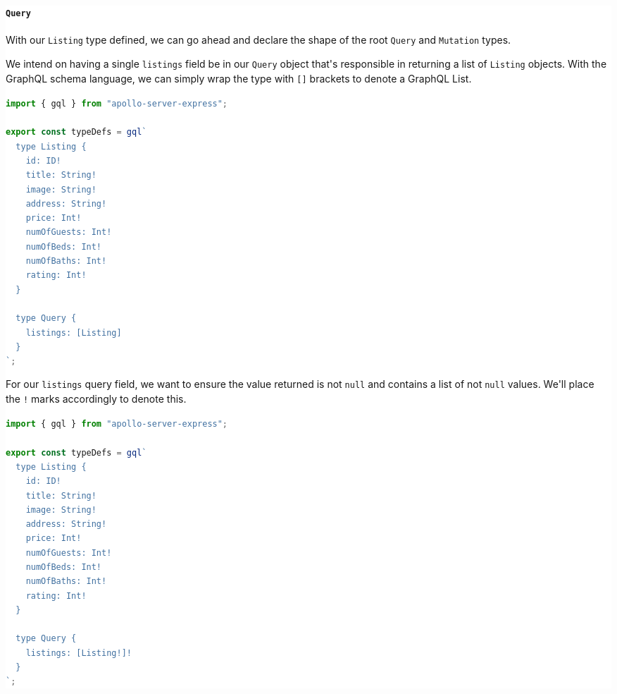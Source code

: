#### `Query`

With our `Listing` type defined, we can go ahead and declare the shape of the root `Query` and `Mutation` types.

We intend on having a single `listings` field be in our `Query` object that's responsible in returning a list of `Listing` objects. With the GraphQL schema language, we can simply wrap the type with `[]` brackets to denote a GraphQL List.

```typescript
import { gql } from "apollo-server-express";

export const typeDefs = gql`
  type Listing {
    id: ID!
    title: String!
    image: String!
    address: String!
    price: Int!
    numOfGuests: Int!
    numOfBeds: Int!
    numOfBaths: Int!
    rating: Int!
  }

  type Query {
    listings: [Listing]
  }
`;
```

For our `listings` query field, we want to ensure the value returned is not `null` and contains a list of not `null` values. We'll place the `!` marks accordingly to denote this.

```typescript
import { gql } from "apollo-server-express";

export const typeDefs = gql`
  type Listing {
    id: ID!
    title: String!
    image: String!
    address: String!
    price: Int!
    numOfGuests: Int!
    numOfBeds: Int!
    numOfBaths: Int!
    rating: Int!
  }

  type Query {
    listings: [Listing!]!
  }
`;
```
